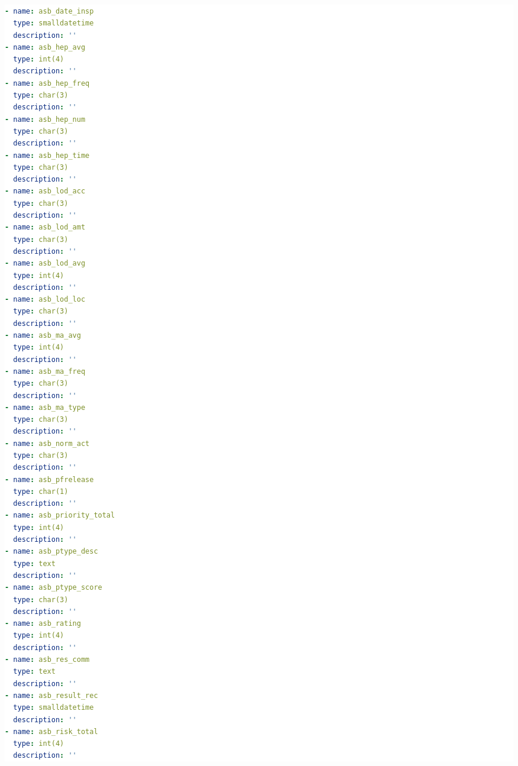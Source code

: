 ```yaml
- name: asb_date_insp
  type: smalldatetime
  description: ''
- name: asb_hep_avg
  type: int(4)
  description: ''
- name: asb_hep_freq
  type: char(3)
  description: ''
- name: asb_hep_num
  type: char(3)
  description: ''
- name: asb_hep_time
  type: char(3)
  description: ''
- name: asb_lod_acc
  type: char(3)
  description: ''
- name: asb_lod_amt
  type: char(3)
  description: ''
- name: asb_lod_avg
  type: int(4)
  description: ''
- name: asb_lod_loc
  type: char(3)
  description: ''
- name: asb_ma_avg
  type: int(4)
  description: ''
- name: asb_ma_freq
  type: char(3)
  description: ''
- name: asb_ma_type
  type: char(3)
  description: ''
- name: asb_norm_act
  type: char(3)
  description: ''
- name: asb_pfrelease
  type: char(1)
  description: ''
- name: asb_priority_total
  type: int(4)
  description: ''
- name: asb_ptype_desc
  type: text
  description: ''
- name: asb_ptype_score
  type: char(3)
  description: ''
- name: asb_rating
  type: int(4)
  description: ''
- name: asb_res_comm
  type: text
  description: ''
- name: asb_result_rec
  type: smalldatetime
  description: ''
- name: asb_risk_total
  type: int(4)
  description: ''
```